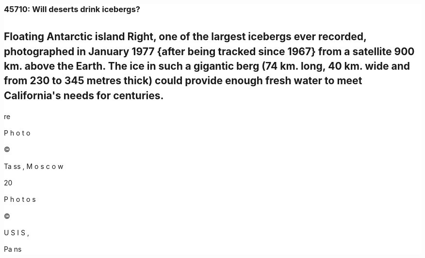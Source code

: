 ### 45710: Will deserts drink icebergs?

Floating 
Antarctic island 
Right, one of the largest icebergs ever 
recorded, photographed in January 1977 
{after being tracked since 1967} from a 
satellite 900 km. above the Earth. The ice 
in such a gigantic berg (74 km. long, 40 
km. wide and from 230 to 345 metres 
thick) could provide enough fresh water to 
meet California's needs for centuries. 
-
 
re 
  
P
h
o
t
o
 
©
 
Ta
ss
, 
M
o
s
c
o
w
 
20 
  
  
  
P
h
o
t
o
s
 
©
 
U
S
I
S
,
 
Pa
ns
 